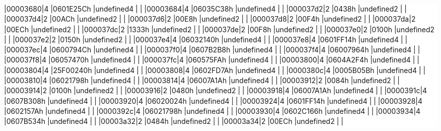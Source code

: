|00003680|4           |0601E25Ch                               |undefined4 |           |
|00003684|4           |06035C38h                               |undefined4 |           |
|000037d2|2           |0438h                                   |undefined2 |           |
|000037d4|2           |00ACh                                   |undefined2 |           |
|000037d6|2           |00E8h                                   |undefined2 |           |
|000037d8|2           |00F4h                                   |undefined2 |           |
|000037da|2           |00ECh                                   |undefined2 |           |
|000037dc|2           |1333h                                   |undefined2 |           |
|000037de|2           |00F8h                                   |undefined2 |           |
|000037e0|2           |0100h                                   |undefined2 |           |
|000037e2|2           |0150h                                   |undefined2 |           |
|000037e4|4           |06032140h                               |undefined4 |           |
|000037e8|4           |0601FF14h                               |undefined4 |           |
|000037ec|4           |0600794Ch                               |undefined4 |           |
|000037f0|4           |0607B2B8h                               |undefined4 |           |
|000037f4|4           |06007964h                               |undefined4 |           |
|000037f8|4           |06057470h                               |undefined4 |           |
|000037fc|4           |060575FAh                               |undefined4 |           |
|00003800|4           |0604A2F4h                               |undefined4 |           |
|00003804|4           |25F00240h                               |undefined4 |           |
|00003808|4           |0602FD7Ah                               |undefined4 |           |
|0000380c|4           |0005B05Bh                               |undefined4 |           |
|00003810|4           |06021798h                               |undefined4 |           |
|00003814|4           |06007A1Ah                               |undefined4 |           |
|00003912|2           |0084h                                   |undefined2 |           |
|00003914|2           |0100h                                   |undefined2 |           |
|00003916|2           |0480h                                   |undefined2 |           |
|00003918|4           |06007A1Ah                               |undefined4 |           |
|0000391c|4           |0607B308h                               |undefined4 |           |
|00003920|4           |06020024h                               |undefined4 |           |
|00003924|4           |0601FF14h                               |undefined4 |           |
|00003928|4           |0602157Ah                               |undefined4 |           |
|0000392c|4           |06021798h                               |undefined4 |           |
|00003930|4           |0602C166h                               |undefined4 |           |
|00003934|4           |0607B534h                               |undefined4 |           |
|00003a32|2           |0484h                                   |undefined2 |           |
|00003a34|2           |00ECh                                   |undefined2 |           |